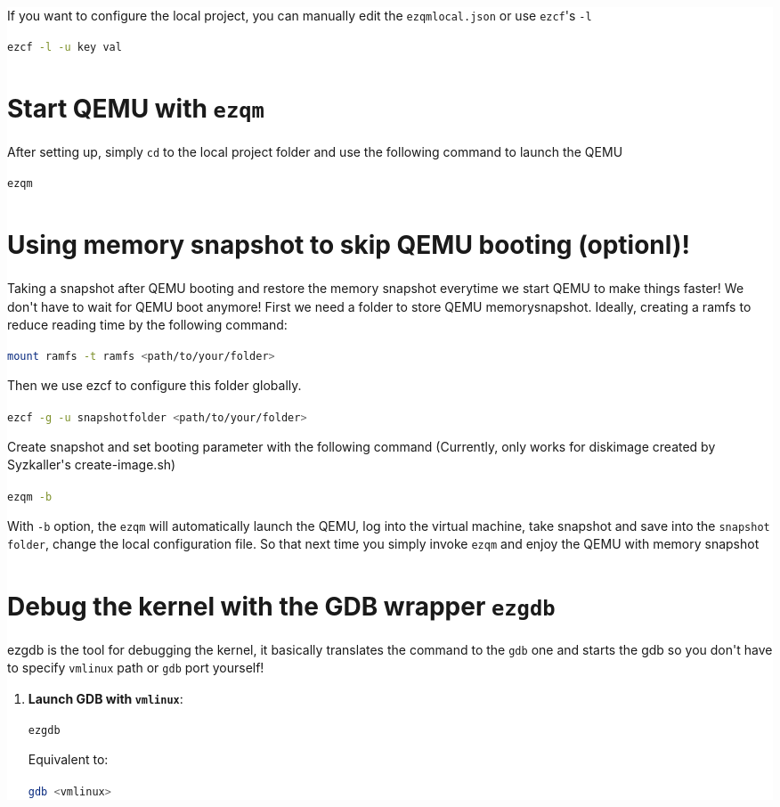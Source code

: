 If you want to configure the local project, you can manually edit the  `ezqmlocal.json` or use `ezcf`'s `-l` 

```bash
ezcf -l -u key val
```

# Start QEMU with `ezqm` 
After setting up, simply `cd` to the local project folder and use the following command to launch the QEMU

```bash
ezqm
``` 

# Using memory snapshot to skip QEMU booting (optionl)!
Taking a snapshot after QEMU booting and restore the memory snapshot everytime we start QEMU to make things faster! We don't have to wait for QEMU boot anymore!
First we need a folder to store QEMU memorysnapshot. Ideally, creating a ramfs to reduce reading time by the following command:

```bash
mount ramfs -t ramfs <path/to/your/folder>
```

Then we use ezcf to configure this folder globally. 

```bash
ezcf -g -u snapshotfolder <path/to/your/folder>
```

Create snapshot and set booting parameter with the following command (Currently, only works for diskimage created by Syzkaller's create-image.sh)
```bash
ezqm -b
```
With `-b` option, the `ezqm` will automatically launch the QEMU, log into the virtual machine, take snapshot and save into the `snapshotfolder`, change the local configuration file. 
So that next time you simply invoke `ezqm` and enjoy the QEMU with memory snapshot  


# Debug the kernel with the GDB wrapper `ezgdb`
ezgdb is the tool for debugging the kernel, it basically translates the command to the `gdb` one and starts the gdb so you don't have to specify `vmlinux` path or `gdb` port yourself!

1. **Launch GDB with `vmlinux`**:
   ```bash
   ezgdb
   ```
   Equivalent to:
   ```bash
   gdb <vmlinux>
   ```
